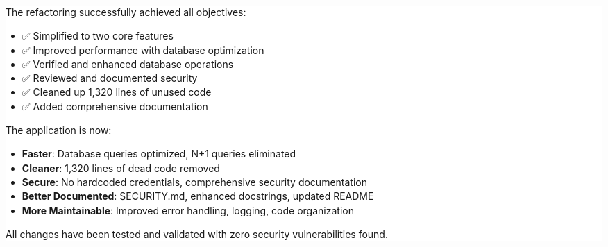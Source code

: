 The refactoring successfully achieved all objectives:
- ✅ Simplified to two core features
- ✅ Improved performance with database optimization
- ✅ Verified and enhanced database operations
- ✅ Reviewed and documented security
- ✅ Cleaned up 1,320 lines of unused code
- ✅ Added comprehensive documentation

The application is now:
- **Faster**: Database queries optimized, N+1 queries eliminated
- **Cleaner**: 1,320 lines of dead code removed
- **Secure**: No hardcoded credentials, comprehensive security documentation
- **Better Documented**: SECURITY.md, enhanced docstrings, updated README
- **More Maintainable**: Improved error handling, logging, code organization

All changes have been tested and validated with zero security vulnerabilities found.
